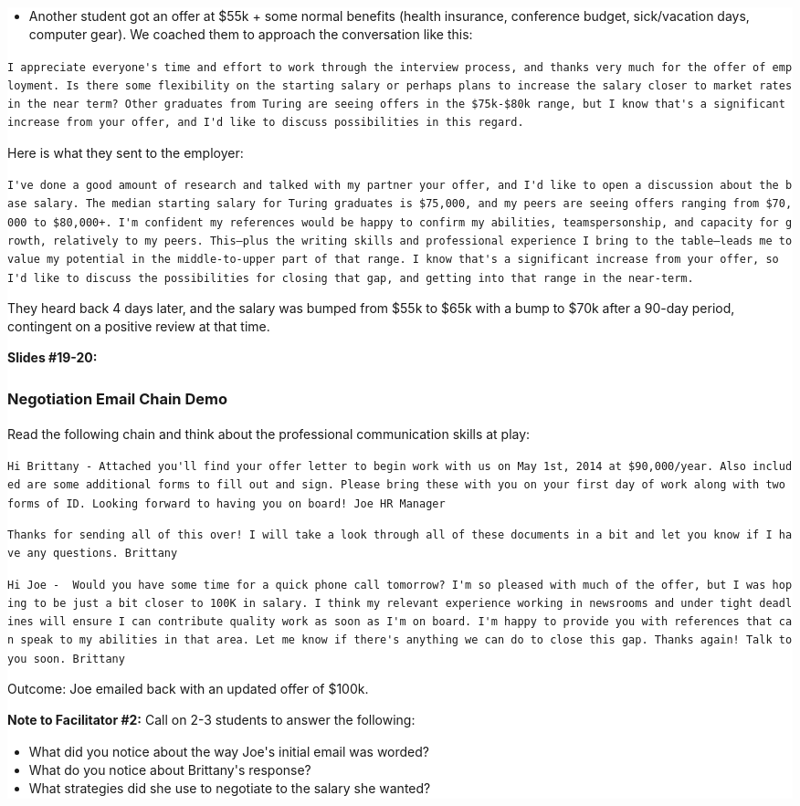 * Another student got an offer at $55k + some normal benefits (health insurance, conference budget, sick/vacation days, computer gear). We coached them to approach the conversation like this: 
	
`I appreciate everyone's time and effort to work through the interview process, and thanks very much for the offer of employment. Is there some flexibility on the starting salary or perhaps plans to increase the salary closer to market rates in the near term? Other graduates from Turing are seeing offers in the $75k-$80k range, but I know that's a significant increase from your offer, and I'd like to discuss possibilities in this regard.`
	
Here is what they sent to the employer:

`I've done a good amount of research and talked with my partner your offer, and I'd like to open a discussion about the base salary. The median starting salary for Turing graduates is $75,000, and my peers are seeing offers ranging from $70,000 to $80,000+. I'm confident my references would be happy to confirm my abilities, teamspersonship, and capacity for growth, relatively to my peers. This—plus the writing skills and professional experience I bring to the table—leads me to value my potential in the middle-to-upper part of that range. I know that's a significant increase from your offer, so I'd like to discuss the possibilities for closing that gap, and getting into that range in the near-term.`
	
They heard back 4 days later, and the salary was bumped from $55k to $65k with a bump to $70k after a 90-day period, contingent on a positive review at that time.
    
 **Slides #19-20:**  
   
### Negotiation Email Chain Demo
Read the following chain and think about the professional communication skills at play:

`Hi Brittany -
Attached you'll find your offer letter to begin work with us on May 1st, 2014 at $90,000/year. Also included are some additional forms to fill out and sign. Please bring these with you on your first day of work along with two forms of ID. Looking forward to having you on board!
Joe
HR Manager`

`Thanks for sending all of this over! I will take a look through all of these documents in a bit and let you know if I have any questions.
Brittany`

`Hi Joe - 
Would you have some time for a quick phone call tomorrow? I'm so pleased with much of the offer, but I was hoping to be just a bit closer to 100K in salary. I think my relevant experience working in newsrooms and under tight deadlines will ensure I can contribute quality work as soon as I'm on board. I'm happy to provide you with references that can speak to my abilities in that area. Let me know if there's anything we can do to close this gap. Thanks again! Talk to you soon.
Brittany`

Outcome: Joe emailed back with an updated offer of $100k. 

**Note to Facilitator #2:**
Call on 2-3 students to answer the following:

* What did you notice about the way Joe's initial email was worded?
* What do you notice about Brittany's response?
* What strategies did she use to negotiate to the salary she wanted?

